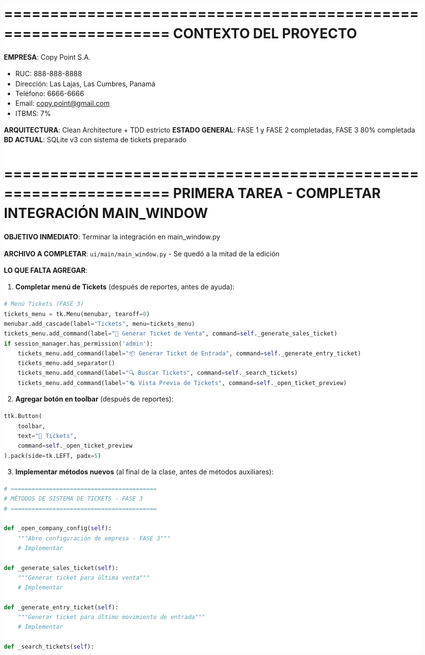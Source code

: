 ===============================================================
CONTEXTO DEL PROYECTO
===============================================================

**EMPRESA**: Copy Point S.A.
- RUC: 888-888-8888
- Dirección: Las Lajas, Las Cumbres, Panamá
- Teléfono: 6666-6666
- Email: copy.point@gmail.com
- ITBMS: 7%

**ARQUITECTURA**: Clean Architecture + TDD estricto
**ESTADO GENERAL**: FASE 1 y FASE 2 completadas, FASE 3 80% completada
**BD ACTUAL**: SQLite v3 con sistema de tickets preparado

===============================================================
PRIMERA TAREA - COMPLETAR INTEGRACIÓN MAIN_WINDOW
===============================================================

**OBJETIVO INMEDIATO**: Terminar la integración en main_window.py

**ARCHIVO A COMPLETAR**:
`ui/main/main_window.py` - Se quedó a la mitad de la edición

**LO QUE FALTA AGREGAR**:

1. **Completar menú de Tickets** (después de reportes, antes de ayuda):
```python
# Menú Tickets (FASE 3)
tickets_menu = tk.Menu(menubar, tearoff=0)
menubar.add_cascade(label="Tickets", menu=tickets_menu)
tickets_menu.add_command(label="🎫 Generar Ticket de Venta", command=self._generate_sales_ticket)
if session_manager.has_permission('admin'):
    tickets_menu.add_command(label="📦 Generar Ticket de Entrada", command=self._generate_entry_ticket)
    tickets_menu.add_separator()
    tickets_menu.add_command(label="🔍 Buscar Tickets", command=self._search_tickets)
    tickets_menu.add_command(label="🗞️ Vista Previa de Tickets", command=self._open_ticket_preview)
```

2. **Agregar botón en toolbar** (después de reportes):
```python
ttk.Button(
    toolbar,
    text="🎫 Tickets",
    command=self._open_ticket_preview
).pack(side=tk.LEFT, padx=5)
```

3. **Implementar métodos nuevos** (al final de la clase, antes de métodos auxiliares):

```python
# ==========================================
# MÉTODOS DE SISTEMA DE TICKETS - FASE 3
# ==========================================

def _open_company_config(self):
    """Abre configuración de empresa - FASE 3"""
    # Implementar

def _generate_sales_ticket(self):
    """Generar ticket para última venta"""
    # Implementar

def _generate_entry_ticket(self):
    """Generar ticket para último movimiento de entrada"""
    # Implementar

def _search_tickets(self):
```